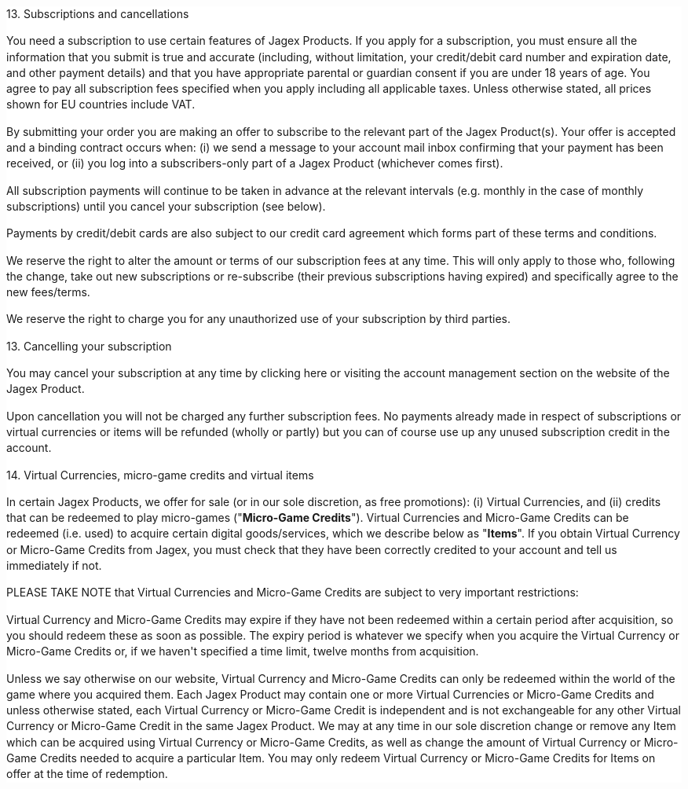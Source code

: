 13\. Subscriptions and cancellations

You need a subscription to use certain features of Jagex Products. If you apply for a subscription, you must ensure all the information that you submit is true and accurate (including, without limitation, your credit/debit card number and expiration date, and other payment details) and that you have appropriate parental or guardian consent if you are under 18 years of age. You agree to pay all subscription fees specified when you apply including all applicable taxes. Unless otherwise stated, all prices shown for EU countries include VAT.

By submitting your order you are making an offer to subscribe to the relevant part of the Jagex Product(s). Your offer is accepted and a binding contract occurs when: (i) we send a message to your account mail inbox confirming that your payment has been received, or (ii) you log into a subscribers-only part of a Jagex Product (whichever comes first).

All subscription payments will continue to be taken in advance at the relevant intervals (e.g. monthly in the case of monthly subscriptions) until you cancel your subscription (see below).

Payments by credit/debit cards are also subject to our credit card agreement which forms part of these terms and conditions.

We reserve the right to alter the amount or terms of our subscription fees at any time. This will only apply to those who, following the change, take out new subscriptions or re-subscribe (their previous subscriptions having expired) and specifically agree to the new fees/terms.

We reserve the right to charge you for any unauthorized use of your subscription by third parties.

13\. Cancelling your subscription

You may cancel your subscription at any time by clicking here or visiting the account management section on the website of the Jagex Product.

Upon cancellation you will not be charged any further subscription fees. No payments already made in respect of subscriptions or virtual currencies or items will be refunded (wholly or partly) but you can of course use up any unused subscription credit in the account.

14\. Virtual Currencies, micro-game credits and virtual items

In certain Jagex Products, we offer for sale (or in our sole discretion, as free promotions): (i) Virtual Currencies, and (ii) credits that can be redeemed to play micro-games ("**Micro-Game Credits**"). Virtual Currencies and Micro-Game Credits can be redeemed (i.e. used) to acquire certain digital goods/services, which we describe below as "**Items**". If you obtain Virtual Currency or Micro-Game Credits from Jagex, you must check that they have been correctly credited to your account and tell us immediately if not.

PLEASE TAKE NOTE that Virtual Currencies and Micro-Game Credits are subject to very important restrictions:

Virtual Currency and Micro-Game Credits may expire if they have not been redeemed within a certain period after acquisition, so you should redeem these as soon as possible. The expiry period is whatever we specify when you acquire the Virtual Currency or Micro-Game Credits or, if we haven't specified a time limit, twelve months from acquisition.

Unless we say otherwise on our website, Virtual Currency and Micro-Game Credits can only be redeemed within the world of the game where you acquired them. Each Jagex Product may contain one or more Virtual Currencies or Micro-Game Credits and unless otherwise stated, each Virtual Currency or Micro-Game Credit is independent and is not exchangeable for any other Virtual Currency or Micro-Game Credit in the same Jagex Product. We may at any time in our sole discretion change or remove any Item which can be acquired using Virtual Currency or Micro-Game Credits, as well as change the amount of Virtual Currency or Micro-Game Credits needed to acquire a particular Item. You may only redeem Virtual Currency or Micro-Game Credits for Items on offer at the time of redemption.
